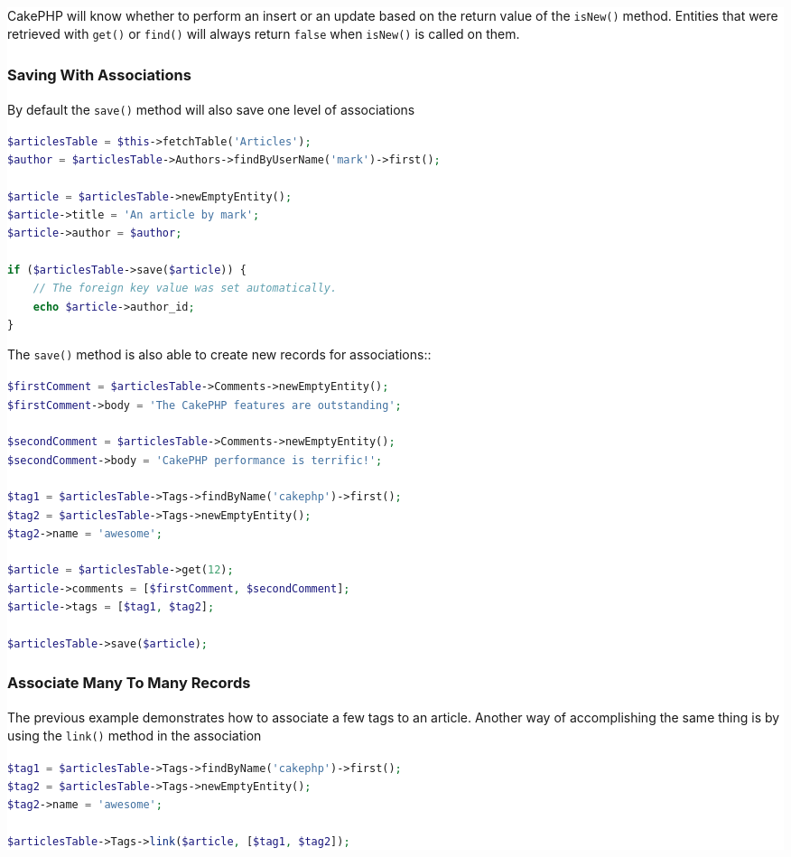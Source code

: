 CakePHP will know whether to perform an insert or an update based on the return
value of the `isNew()` method. Entities that were retrieved with `get()` or
`find()` will always return `false` when `isNew()` is called on them.

### Saving With Associations

By default the `save()` method will also save one level of associations

```php
$articlesTable = $this->fetchTable('Articles');
$author = $articlesTable->Authors->findByUserName('mark')->first();

$article = $articlesTable->newEmptyEntity();
$article->title = 'An article by mark';
$article->author = $author;

if ($articlesTable->save($article)) {
    // The foreign key value was set automatically.
    echo $article->author_id;
}

```

The `save()` method is also able to create new records for associations::

```php
$firstComment = $articlesTable->Comments->newEmptyEntity();
$firstComment->body = 'The CakePHP features are outstanding';

$secondComment = $articlesTable->Comments->newEmptyEntity();
$secondComment->body = 'CakePHP performance is terrific!';

$tag1 = $articlesTable->Tags->findByName('cakephp')->first();
$tag2 = $articlesTable->Tags->newEmptyEntity();
$tag2->name = 'awesome';

$article = $articlesTable->get(12);
$article->comments = [$firstComment, $secondComment];
$article->tags = [$tag1, $tag2];

$articlesTable->save($article);

```

### Associate Many To Many Records

The previous example demonstrates how to associate a few tags to an article.
Another way of accomplishing the same thing is by using the `link()`
method in the association

```php
$tag1 = $articlesTable->Tags->findByName('cakephp')->first();
$tag2 = $articlesTable->Tags->newEmptyEntity();
$tag2->name = 'awesome';

$articlesTable->Tags->link($article, [$tag1, $tag2]);

```
